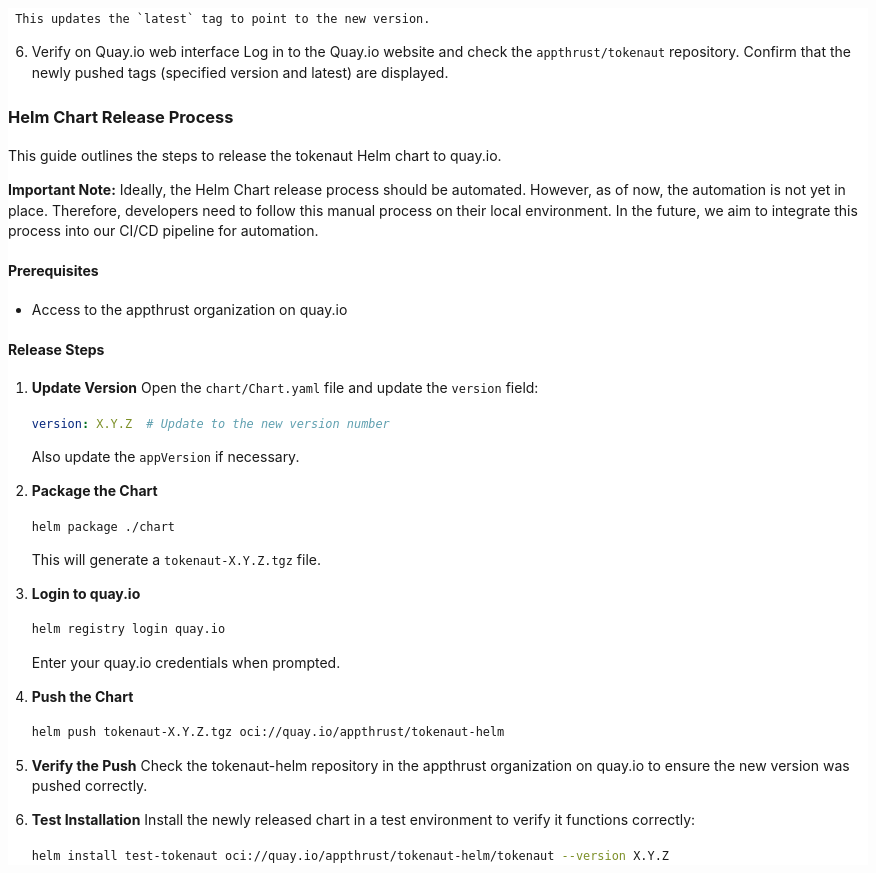 	 This updates the `latest` tag to point to the new version.

6. Verify on Quay.io web interface
	 Log in to the Quay.io website and check the `appthrust/tokenaut` repository. Confirm that the newly pushed tags (specified version and latest) are displayed.

### Helm Chart Release Process

This guide outlines the steps to release the tokenaut Helm chart to quay.io.

**Important Note:**
Ideally, the Helm Chart release process should be automated. However, as of now, the automation is not yet in place. Therefore, developers need to follow this manual process on their local environment. In the future, we aim to integrate this process into our CI/CD pipeline for automation.

#### Prerequisites

- Access to the appthrust organization on quay.io

#### Release Steps

1. **Update Version**
	 Open the `chart/Chart.yaml` file and update the `version` field:
	 ```yaml
	 version: X.Y.Z  # Update to the new version number
	 ```
	 Also update the `appVersion` if necessary.

2. **Package the Chart**
	 ```bash
	 helm package ./chart
	 ```
	 This will generate a `tokenaut-X.Y.Z.tgz` file.

3. **Login to quay.io**
	 ```bash
	 helm registry login quay.io
	 ```
	 Enter your quay.io credentials when prompted.

4. **Push the Chart**
	 ```bash
	 helm push tokenaut-X.Y.Z.tgz oci://quay.io/appthrust/tokenaut-helm
	 ```

5. **Verify the Push**
	 Check the tokenaut-helm repository in the appthrust organization on quay.io to ensure the new version was pushed correctly.

6. **Test Installation**
	 Install the newly released chart in a test environment to verify it functions correctly:
	 ```bash
	 helm install test-tokenaut oci://quay.io/appthrust/tokenaut-helm/tokenaut --version X.Y.Z
	 ```
